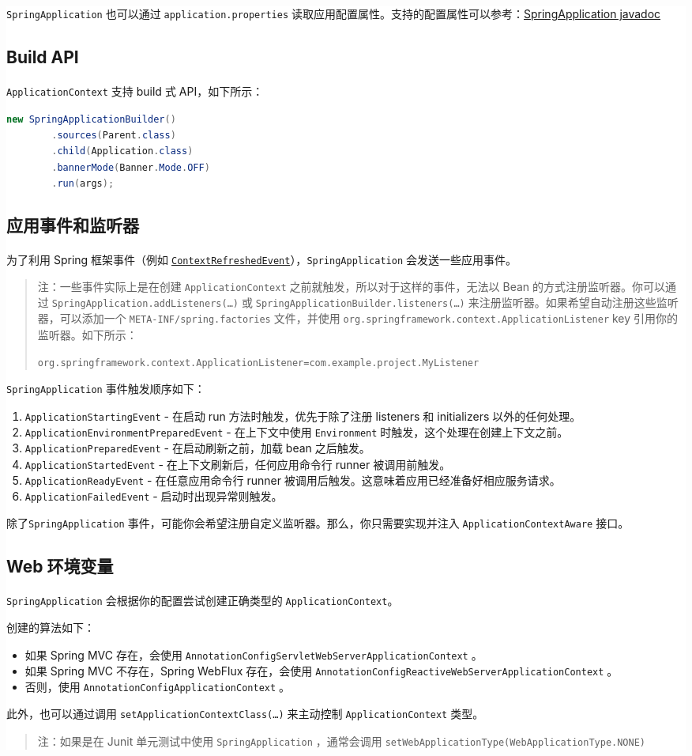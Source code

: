 `SpringApplication` 也可以通过 `application.properties` 读取应用配置属性。支持的配置属性可以参考：[SpringApplication javadoc](https://docs.spring.io/spring-boot/docs/2.1.1.RELEASE/api/org/springframework/boot/SpringApplication.html)

## Build API

`ApplicationContext` 支持 build 式 API，如下所示：

```java
new SpringApplicationBuilder()
		.sources(Parent.class)
		.child(Application.class)
		.bannerMode(Banner.Mode.OFF)
		.run(args);
```

## 应用事件和监听器

为了利用 Spring 框架事件（例如 [`ContextRefreshedEvent`](https://docs.spring.io/spring/docs/5.1.3.RELEASE/javadoc-api/org/springframework/context/event/ContextRefreshedEvent.html)），`SpringApplication` 会发送一些应用事件。

> 注：一些事件实际上是在创建 `ApplicationContext` 之前就触发，所以对于这样的事件，无法以 Bean 的方式注册监听器。你可以通过 `SpringApplication.addListeners(…)` 或 `SpringApplicationBuilder.listeners(…)` 来注册监听器。如果希望自动注册这些监听器，可以添加一个 `META-INF/spring.factories` 文件，并使用 `org.springframework.context.ApplicationListener` key 引用你的监听器。如下所示：
>
> ```
> org.springframework.context.ApplicationListener=com.example.project.MyListener
> ```

`SpringApplication` 事件触发顺序如下：

1. `ApplicationStartingEvent` - 在启动 run 方法时触发，优先于除了注册 listeners 和 initializers 以外的任何处理。
2. `ApplicationEnvironmentPreparedEvent` - 在上下文中使用 `Environment` 时触发，这个处理在创建上下文之前。
3. `ApplicationPreparedEvent` - 在启动刷新之前，加载 bean 之后触发。
4. `ApplicationStartedEvent` - 在上下文刷新后，任何应用命令行 runner 被调用前触发。
5. `ApplicationReadyEvent` - 在任意应用命令行 runner 被调用后触发。这意味着应用已经准备好相应服务请求。
6. `ApplicationFailedEvent` - 启动时出现异常则触发。

除了`SpringApplication` 事件，可能你会希望注册自定义监听器。那么，你只需要实现并注入 `ApplicationContextAware` 接口。

## Web 环境变量

`SpringApplication` 会根据你的配置尝试创建正确类型的 `ApplicationContext`。

创建的算法如下：

- 如果 Spring MVC 存在，会使用 `AnnotationConfigServletWebServerApplicationContext` 。
- 如果 Spring MVC 不存在，Spring WebFlux 存在，会使用 `AnnotationConfigReactiveWebServerApplicationContext` 。
- 否则，使用 `AnnotationConfigApplicationContext` 。

此外，也可以通过调用 `setApplicationContextClass(…)` 来主动控制 `ApplicationContext` 类型。

> 注：如果是在 Junit 单元测试中使用 `SpringApplication` ，通常会调用 `setWebApplicationType(WebApplicationType.NONE)`
